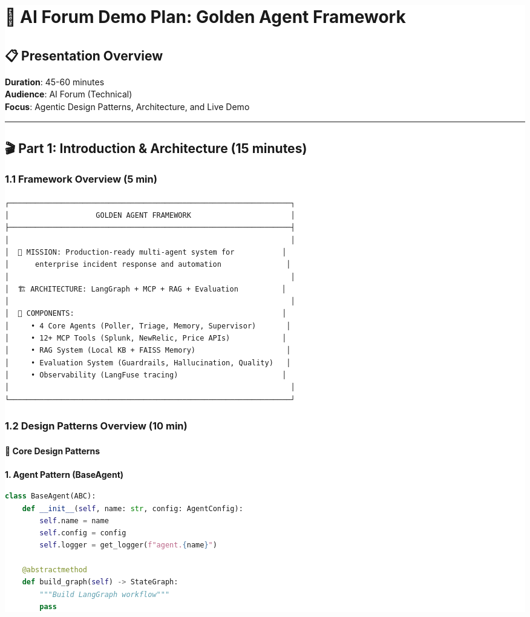 # 🎯 AI Forum Demo Plan: Golden Agent Framework

## 📋 **Presentation Overview**

**Duration**: 45-60 minutes  
**Audience**: AI Forum (Technical)  
**Focus**: Agentic Design Patterns, Architecture, and Live Demo  

---

## 🎬 **Part 1: Introduction & Architecture (15 minutes)**

### **1.1 Framework Overview (5 min)**
```
┌─────────────────────────────────────────────────────────────────┐
│                    GOLDEN AGENT FRAMEWORK                       │
├─────────────────────────────────────────────────────────────────┤
│                                                                 │
│  🎯 MISSION: Production-ready multi-agent system for           │
│      enterprise incident response and automation               │
│                                                                 │
│  🏗️ ARCHITECTURE: LangGraph + MCP + RAG + Evaluation          │
│                                                                 │
│  🔧 COMPONENTS:                                                │
│     • 4 Core Agents (Poller, Triage, Memory, Supervisor)       │
│     • 12+ MCP Tools (Splunk, NewRelic, Price APIs)            │
│     • RAG System (Local KB + FAISS Memory)                     │
│     • Evaluation System (Guardrails, Hallucination, Quality)   │
│     • Observability (LangFuse tracing)                        │
│                                                                 │
└─────────────────────────────────────────────────────────────────┘
```

### **1.2 Design Patterns Overview (10 min)**

#### **🔧 Core Design Patterns**

**1. Agent Pattern (BaseAgent)**
```python
class BaseAgent(ABC):
    def __init__(self, name: str, config: AgentConfig):
        self.name = name
        self.config = config
        self.logger = get_logger(f"agent.{name}")
    
    @abstractmethod
    def build_graph(self) -> StateGraph:
        """Build LangGraph workflow"""
        pass
```

